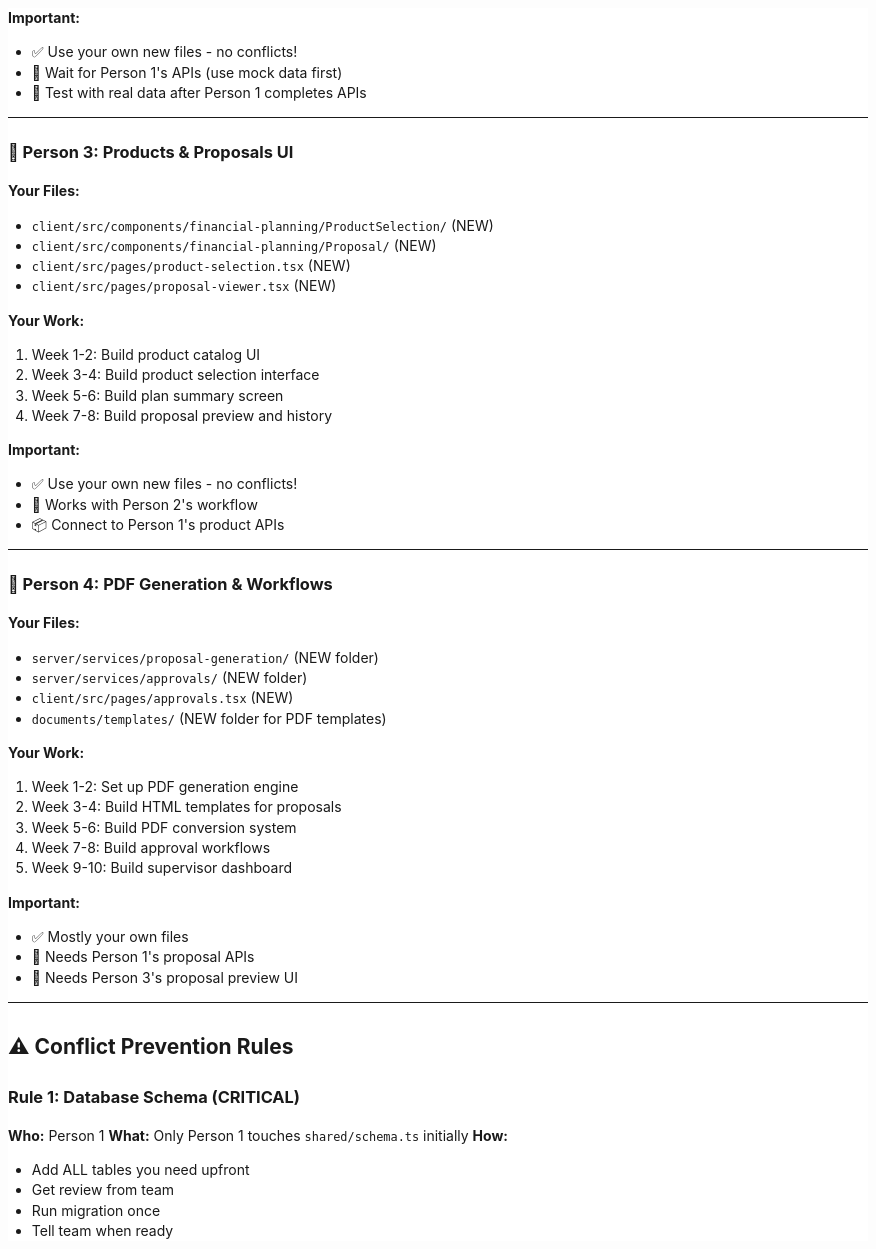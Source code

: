 **Important:**
- ✅ Use your own new files - no conflicts!
- 🤝 Wait for Person 1's APIs (use mock data first)
- 🧪 Test with real data after Person 1 completes APIs

---

### 👤 Person 3: Products & Proposals UI
**Your Files:**
- `client/src/components/financial-planning/ProductSelection/` (NEW)
- `client/src/components/financial-planning/Proposal/` (NEW)
- `client/src/pages/product-selection.tsx` (NEW)
- `client/src/pages/proposal-viewer.tsx` (NEW)

**Your Work:**
1. Week 1-2: Build product catalog UI
2. Week 3-4: Build product selection interface
3. Week 5-6: Build plan summary screen
4. Week 7-8: Build proposal preview and history

**Important:**
- ✅ Use your own new files - no conflicts!
- 🤝 Works with Person 2's workflow
- 📦 Connect to Person 1's product APIs

---

### 👤 Person 4: PDF Generation & Workflows
**Your Files:**
- `server/services/proposal-generation/` (NEW folder)
- `server/services/approvals/` (NEW folder)
- `client/src/pages/approvals.tsx` (NEW)
- `documents/templates/` (NEW folder for PDF templates)

**Your Work:**
1. Week 1-2: Set up PDF generation engine
2. Week 3-4: Build HTML templates for proposals
3. Week 5-6: Build PDF conversion system
4. Week 7-8: Build approval workflows
5. Week 9-10: Build supervisor dashboard

**Important:**
- ✅ Mostly your own files
- 🤝 Needs Person 1's proposal APIs
- 🤝 Needs Person 3's proposal preview UI

---

## ⚠️ Conflict Prevention Rules

### Rule 1: Database Schema (CRITICAL)
**Who:** Person 1
**What:** Only Person 1 touches `shared/schema.ts` initially
**How:**
- Add ALL tables you need upfront
- Get review from team
- Run migration once
- Tell team when ready
